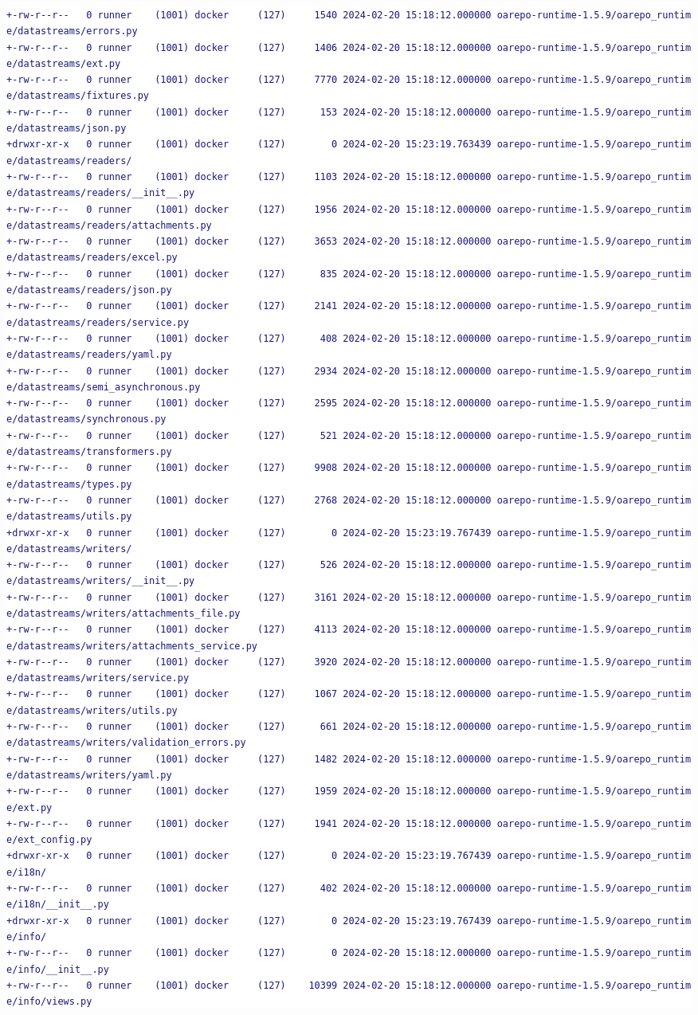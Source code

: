 ```diff
+-rw-r--r--   0 runner    (1001) docker     (127)     1540 2024-02-20 15:18:12.000000 oarepo-runtime-1.5.9/oarepo_runtime/datastreams/errors.py
+-rw-r--r--   0 runner    (1001) docker     (127)     1406 2024-02-20 15:18:12.000000 oarepo-runtime-1.5.9/oarepo_runtime/datastreams/ext.py
+-rw-r--r--   0 runner    (1001) docker     (127)     7770 2024-02-20 15:18:12.000000 oarepo-runtime-1.5.9/oarepo_runtime/datastreams/fixtures.py
+-rw-r--r--   0 runner    (1001) docker     (127)      153 2024-02-20 15:18:12.000000 oarepo-runtime-1.5.9/oarepo_runtime/datastreams/json.py
+drwxr-xr-x   0 runner    (1001) docker     (127)        0 2024-02-20 15:23:19.763439 oarepo-runtime-1.5.9/oarepo_runtime/datastreams/readers/
+-rw-r--r--   0 runner    (1001) docker     (127)     1103 2024-02-20 15:18:12.000000 oarepo-runtime-1.5.9/oarepo_runtime/datastreams/readers/__init__.py
+-rw-r--r--   0 runner    (1001) docker     (127)     1956 2024-02-20 15:18:12.000000 oarepo-runtime-1.5.9/oarepo_runtime/datastreams/readers/attachments.py
+-rw-r--r--   0 runner    (1001) docker     (127)     3653 2024-02-20 15:18:12.000000 oarepo-runtime-1.5.9/oarepo_runtime/datastreams/readers/excel.py
+-rw-r--r--   0 runner    (1001) docker     (127)      835 2024-02-20 15:18:12.000000 oarepo-runtime-1.5.9/oarepo_runtime/datastreams/readers/json.py
+-rw-r--r--   0 runner    (1001) docker     (127)     2141 2024-02-20 15:18:12.000000 oarepo-runtime-1.5.9/oarepo_runtime/datastreams/readers/service.py
+-rw-r--r--   0 runner    (1001) docker     (127)      408 2024-02-20 15:18:12.000000 oarepo-runtime-1.5.9/oarepo_runtime/datastreams/readers/yaml.py
+-rw-r--r--   0 runner    (1001) docker     (127)     2934 2024-02-20 15:18:12.000000 oarepo-runtime-1.5.9/oarepo_runtime/datastreams/semi_asynchronous.py
+-rw-r--r--   0 runner    (1001) docker     (127)     2595 2024-02-20 15:18:12.000000 oarepo-runtime-1.5.9/oarepo_runtime/datastreams/synchronous.py
+-rw-r--r--   0 runner    (1001) docker     (127)      521 2024-02-20 15:18:12.000000 oarepo-runtime-1.5.9/oarepo_runtime/datastreams/transformers.py
+-rw-r--r--   0 runner    (1001) docker     (127)     9908 2024-02-20 15:18:12.000000 oarepo-runtime-1.5.9/oarepo_runtime/datastreams/types.py
+-rw-r--r--   0 runner    (1001) docker     (127)     2768 2024-02-20 15:18:12.000000 oarepo-runtime-1.5.9/oarepo_runtime/datastreams/utils.py
+drwxr-xr-x   0 runner    (1001) docker     (127)        0 2024-02-20 15:23:19.767439 oarepo-runtime-1.5.9/oarepo_runtime/datastreams/writers/
+-rw-r--r--   0 runner    (1001) docker     (127)      526 2024-02-20 15:18:12.000000 oarepo-runtime-1.5.9/oarepo_runtime/datastreams/writers/__init__.py
+-rw-r--r--   0 runner    (1001) docker     (127)     3161 2024-02-20 15:18:12.000000 oarepo-runtime-1.5.9/oarepo_runtime/datastreams/writers/attachments_file.py
+-rw-r--r--   0 runner    (1001) docker     (127)     4113 2024-02-20 15:18:12.000000 oarepo-runtime-1.5.9/oarepo_runtime/datastreams/writers/attachments_service.py
+-rw-r--r--   0 runner    (1001) docker     (127)     3920 2024-02-20 15:18:12.000000 oarepo-runtime-1.5.9/oarepo_runtime/datastreams/writers/service.py
+-rw-r--r--   0 runner    (1001) docker     (127)     1067 2024-02-20 15:18:12.000000 oarepo-runtime-1.5.9/oarepo_runtime/datastreams/writers/utils.py
+-rw-r--r--   0 runner    (1001) docker     (127)      661 2024-02-20 15:18:12.000000 oarepo-runtime-1.5.9/oarepo_runtime/datastreams/writers/validation_errors.py
+-rw-r--r--   0 runner    (1001) docker     (127)     1482 2024-02-20 15:18:12.000000 oarepo-runtime-1.5.9/oarepo_runtime/datastreams/writers/yaml.py
+-rw-r--r--   0 runner    (1001) docker     (127)     1959 2024-02-20 15:18:12.000000 oarepo-runtime-1.5.9/oarepo_runtime/ext.py
+-rw-r--r--   0 runner    (1001) docker     (127)     1941 2024-02-20 15:18:12.000000 oarepo-runtime-1.5.9/oarepo_runtime/ext_config.py
+drwxr-xr-x   0 runner    (1001) docker     (127)        0 2024-02-20 15:23:19.767439 oarepo-runtime-1.5.9/oarepo_runtime/i18n/
+-rw-r--r--   0 runner    (1001) docker     (127)      402 2024-02-20 15:18:12.000000 oarepo-runtime-1.5.9/oarepo_runtime/i18n/__init__.py
+drwxr-xr-x   0 runner    (1001) docker     (127)        0 2024-02-20 15:23:19.767439 oarepo-runtime-1.5.9/oarepo_runtime/info/
+-rw-r--r--   0 runner    (1001) docker     (127)        0 2024-02-20 15:18:12.000000 oarepo-runtime-1.5.9/oarepo_runtime/info/__init__.py
+-rw-r--r--   0 runner    (1001) docker     (127)    10399 2024-02-20 15:18:12.000000 oarepo-runtime-1.5.9/oarepo_runtime/info/views.py
```